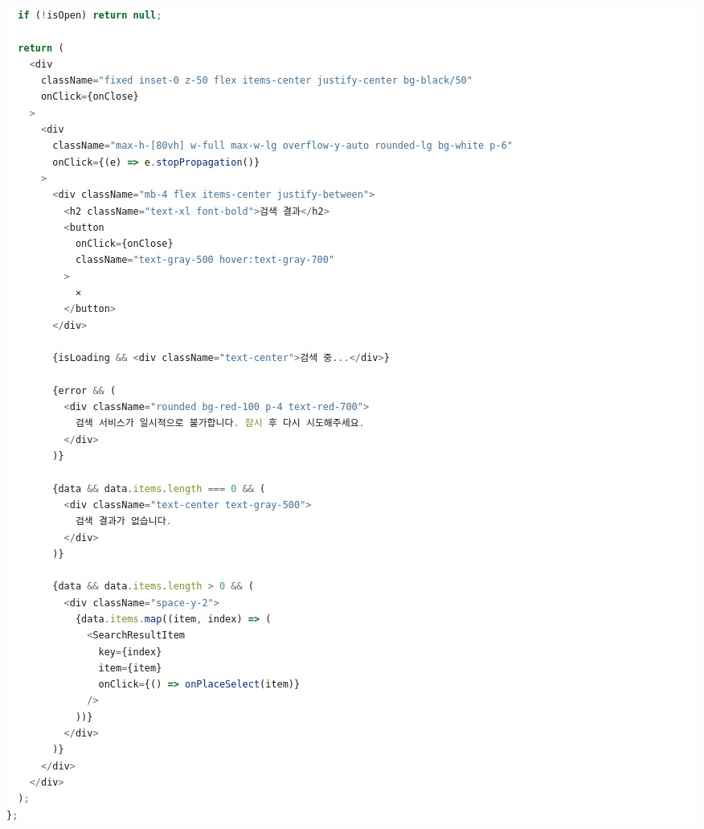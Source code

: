 ```typescript
  if (!isOpen) return null;

  return (
    <div
      className="fixed inset-0 z-50 flex items-center justify-center bg-black/50"
      onClick={onClose}
    >
      <div
        className="max-h-[80vh] w-full max-w-lg overflow-y-auto rounded-lg bg-white p-6"
        onClick={(e) => e.stopPropagation()}
      >
        <div className="mb-4 flex items-center justify-between">
          <h2 className="text-xl font-bold">검색 결과</h2>
          <button
            onClick={onClose}
            className="text-gray-500 hover:text-gray-700"
          >
            ✕
          </button>
        </div>

        {isLoading && <div className="text-center">검색 중...</div>}

        {error && (
          <div className="rounded bg-red-100 p-4 text-red-700">
            검색 서비스가 일시적으로 불가합니다. 잠시 후 다시 시도해주세요.
          </div>
        )}

        {data && data.items.length === 0 && (
          <div className="text-center text-gray-500">
            검색 결과가 없습니다.
          </div>
        )}

        {data && data.items.length > 0 && (
          <div className="space-y-2">
            {data.items.map((item, index) => (
              <SearchResultItem
                key={index}
                item={item}
                onClick={() => onPlaceSelect(item)}
              />
            ))}
          </div>
        )}
      </div>
    </div>
  );
};
```
